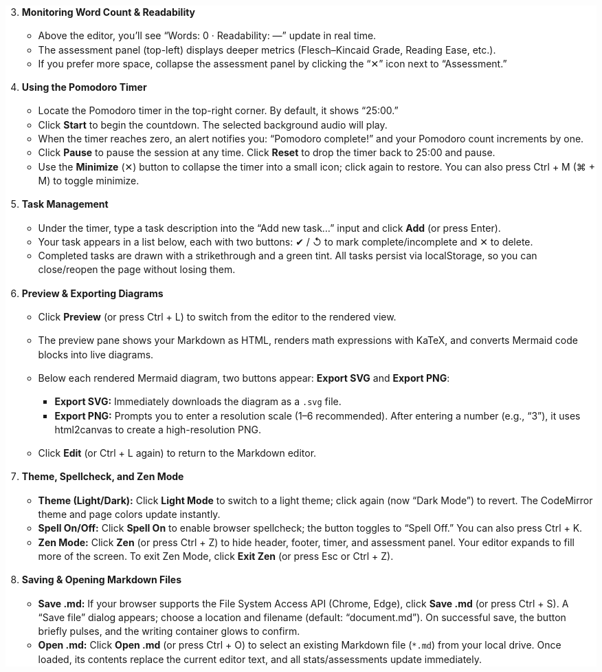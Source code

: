 3. **Monitoring Word Count & Readability**

   * Above the editor, you’ll see “Words: 0 · Readability: —” update in real time.
   * The assessment panel (top-left) displays deeper metrics (Flesch–Kincaid Grade, Reading Ease, etc.).
   * If you prefer more space, collapse the assessment panel by clicking the “✕” icon next to “Assessment.”

4. **Using the Pomodoro Timer**

   * Locate the Pomodoro timer in the top-right corner. By default, it shows “25:00.”
   * Click **Start** to begin the countdown. The selected background audio will play.
   * When the timer reaches zero, an alert notifies you: “Pomodoro complete!” and your Pomodoro count increments by one.
   * Click **Pause** to pause the session at any time. Click **Reset** to drop the timer back to 25:00 and pause.
   * Use the **Minimize** (✕) button to collapse the timer into a small icon; click again to restore. You can also press Ctrl + M (⌘ + M) to toggle minimize.

5. **Task Management**

   * Under the timer, type a task description into the “Add new task…” input and click **Add** (or press Enter).
   * Your task appears in a list below, each with two buttons: ✔ / ↺ to mark complete/incomplete and ✕ to delete.
   * Completed tasks are drawn with a strikethrough and a green tint. All tasks persist via localStorage, so you can close/reopen the page without losing them.

6. **Preview & Exporting Diagrams**

   * Click **Preview** (or press Ctrl + L) to switch from the editor to the rendered view.
   * The preview pane shows your Markdown as HTML, renders math expressions with KaTeX, and converts Mermaid code blocks into live diagrams.
   * Below each rendered Mermaid diagram, two buttons appear: **Export SVG** and **Export PNG**:

     * **Export SVG:** Immediately downloads the diagram as a `.svg` file.
     * **Export PNG:** Prompts you to enter a resolution scale (1–6 recommended). After entering a number (e.g., “3”), it uses html2canvas to create a high-resolution PNG.
   * Click **Edit** (or Ctrl + L again) to return to the Markdown editor.

7. **Theme, Spellcheck, and Zen Mode**

   * **Theme (Light/Dark):** Click **Light Mode** to switch to a light theme; click again (now “Dark Mode”) to revert. The CodeMirror theme and page colors update instantly.
   * **Spell On/Off:** Click **Spell On** to enable browser spellcheck; the button toggles to “Spell Off.” You can also press Ctrl + K.
   * **Zen Mode:** Click **Zen** (or press Ctrl + Z) to hide header, footer, timer, and assessment panel. Your editor expands to fill more of the screen. To exit Zen Mode, click **Exit Zen** (or press Esc or Ctrl + Z).

8. **Saving & Opening Markdown Files**

   * **Save .md:** If your browser supports the File System Access API (Chrome, Edge), click **Save .md** (or press Ctrl + S). A “Save file” dialog appears; choose a location and filename (default: “document.md”). On successful save, the button briefly pulses, and the writing container glows to confirm.
   * **Open .md:** Click **Open .md** (or press Ctrl + O) to select an existing Markdown file (`*.md`) from your local drive. Once loaded, its contents replace the current editor text, and all stats/assessments update immediately.
